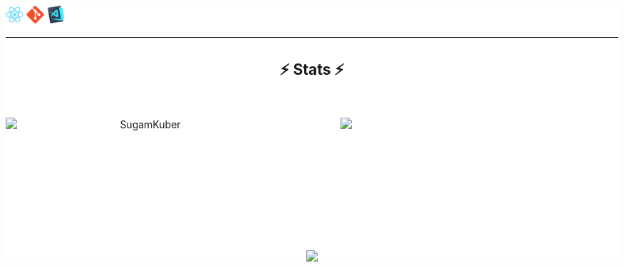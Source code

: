 <code><img title="React" height="25" src="images/react-original.svg"></code>
<code><img title="Git" height="25" src="images/git-original.svg"></code>
<code><img title="Visual Studio Code" height="25" src="images/vscode.png"></code>
</p>
<hr>

<h2 align="center">⚡ Stats ⚡</h2>
<br>
<p align=center>
  <div align=center>
    <a href="https://github.com/SugamKuber/github-readme-streak-stats" title="Go to Source">
      <img align="left" width=390 src="https://github-readme-streak-stats.herokuapp.com/?user=SugamKuber&theme=react&border=61dafb&hide_border=true" alt="SugamKuber" />
    </a>
    <a href="https://github.com/SugamKuber/github-readme-stats" title="Go to Source">
      <img align="right" width=390 src="https://github-readme-stats.vercel.app/api?username=SugamKuber&show_icons=true&theme=react&border_color=61dafb&hide_border=true" />
    </a>
  </div>
  <br><br><br><br><br><br><br><br><br>
  <div align=center>
    <a href="https://github.com/SugamKuber/github-readme-stats">
      <img width=325 align="center" src="https://github-readme-stats.vercel.app/api/top-langs/?username=SugamKuber&hide=c%23,powershell,Mathematica,Ruby,Objective-C,Objective-C%2b%2b,Cuda&title_color=61dafb&text_color=ffffff&icon_color=61dafb&bg_color=20232a&langs_count=8&layout=compact&border_color=61dafb&hide_border=true" />
    </a>